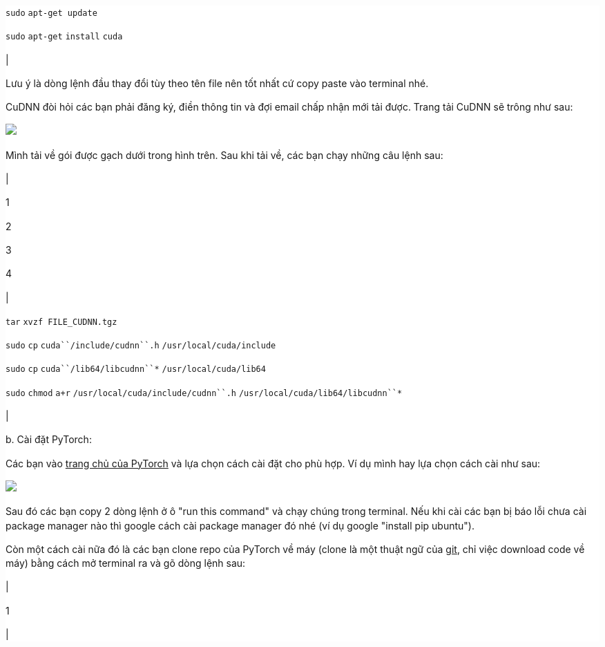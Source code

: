 `sudo` `apt-get update`

`sudo` `apt-get` `install` `cuda`

 |

Lưu ý là dòng lệnh đầu thay đổi tùy theo tên file nên tốt nhất cứ copy paste vào terminal nhé.

CuDNN đòi hỏi các bạn phải đăng ký, điền thông tin và đợi email chấp nhận mới tải được. Trang tải CuDNN sẽ trông như sau:

![](https://i1.wp.com/khanhxnguyen.com/wp-content/uploads/2017/03/Selection_015.png?resize=552%2C280)

Mình tải về gói được gạch dưới trong hình trên. Sau khi tải về, các bạn chạy những câu lệnh sau:

|

1

2

3

4

 |

`tar` `xvzf FILE_CUDNN.tgz`

`sudo` `cp` `cuda``/include/cudnn``.h` `/usr/local/cuda/include`

`sudo` `cp` `cuda``/lib64/libcudnn``*` `/usr/local/cuda/lib64`

`sudo` `chmod` `a+r` `/usr/local/cuda/include/cudnn``.h` `/usr/local/cuda/lib64/libcudnn``*`

 |

b. Cài đặt PyTorch:

Các bạn vào [trang chủ của PyTorch](http://pytorch.org/) và lựa chọn cách cài đặt cho phù hợp. Ví dụ mình hay lựa chọn cách cài như sau:

![](https://i0.wp.com/khanhxnguyen.com/wp-content/uploads/2017/03/Selection_017.png?resize=640%2C347)

Sau đó các bạn copy 2 dòng lệnh ở ô "run this command" và chạy chúng trong terminal. Nếu khi cài các bạn bị báo lỗi chưa cài package manager nào thì google cách cài package manager đó nhé (ví dụ google "install pip ubuntu").

Còn một cách cài nữa đó là các bạn clone repo của PyTorch về máy (clone là một thuật ngữ của [git](http://rogerdudler.github.io/git-guide/), chỉ việc download code về máy) bằng cách mở terminal ra và gõ dòng lệnh sau:

|

1

 |
